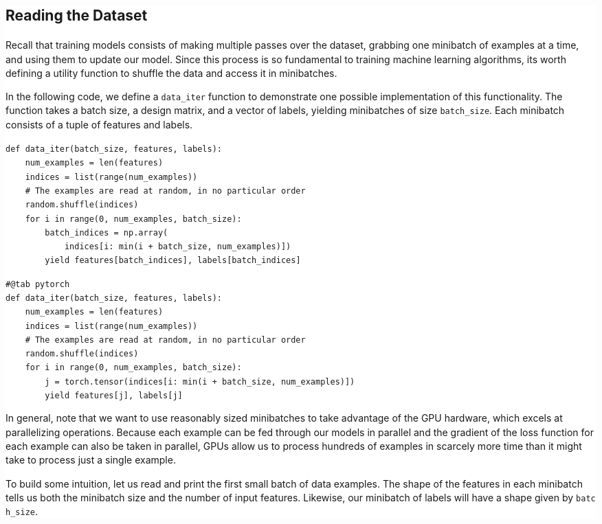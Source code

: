 ## Reading the Dataset

Recall that training models consists of
making multiple passes over the dataset,
grabbing one minibatch of examples at a time,
and using them to update our model.
Since this process is so fundamental
to training machine learning algorithms,
its worth defining a utility function
to shuffle the data and access it in minibatches.

In the following code, we define a `data_iter` function
to demonstrate one possible implementation of this functionality.
The function takes a batch size, a design matrix,
and a vector of labels, yielding minibatches of size `batch_size`.
Each minibatch consists of a tuple of features and labels.

```{.python .input}
def data_iter(batch_size, features, labels):
    num_examples = len(features)
    indices = list(range(num_examples))
    # The examples are read at random, in no particular order
    random.shuffle(indices)
    for i in range(0, num_examples, batch_size):
        batch_indices = np.array(
            indices[i: min(i + batch_size, num_examples)])
        yield features[batch_indices], labels[batch_indices]
```

```{.python .input}
#@tab pytorch
def data_iter(batch_size, features, labels):
    num_examples = len(features)
    indices = list(range(num_examples))
    # The examples are read at random, in no particular order
    random.shuffle(indices)
    for i in range(0, num_examples, batch_size):
        j = torch.tensor(indices[i: min(i + batch_size, num_examples)])
        yield features[j], labels[j]
```

In general, note that we want to use reasonably sized minibatches
to take advantage of the GPU hardware,
which excels at parallelizing operations.
Because each example can be fed through our models in parallel
and the gradient of the loss function for each example can also be taken in parallel,
GPUs allow us to process hundreds of examples in scarcely more time
than it might take to process just a single example.

To build some intuition, let us read and print
the first small batch of data examples.
The shape of the features in each minibatch tells us
both the minibatch size and the number of input features.
Likewise, our minibatch of labels will have a shape given by `batch_size`.
